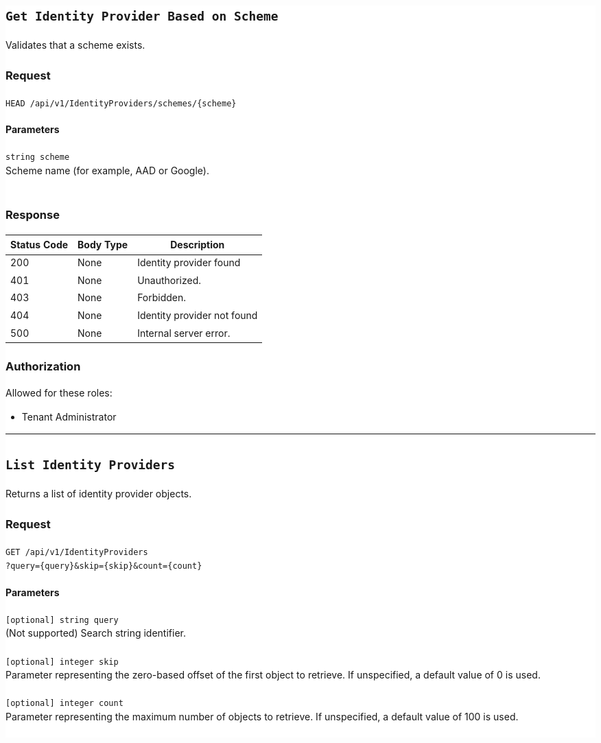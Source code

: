 
## `Get Identity Provider Based on Scheme`

<a id="opIdIdentityProviders_Get Identity Provider Based on Scheme"></a>

Validates that a scheme exists.

<h3>Request</h3>

```text 
HEAD /api/v1/IdentityProviders/schemes/{scheme}
```

<h4>Parameters</h4>

`string scheme`
<br/>Scheme name (for example, AAD or Google).<br/><br/>

<h3>Response</h3>

|Status Code|Body Type|Description|
|---|---|---|
|200|None|Identity provider found|
|401|None|Unauthorized.|
|403|None|Forbidden.|
|404|None|Identity provider not found|
|500|None|Internal server error.|

<h3>Authorization</h3>

Allowed for these roles: 
<ul>
<li>Tenant Administrator</li>
</ul>

---

## `List Identity Providers`

<a id="opIdIdentityProviders_List Identity Providers"></a>

Returns a list of identity provider objects.

<h3>Request</h3>

```text 
GET /api/v1/IdentityProviders
?query={query}&skip={skip}&count={count}
```

<h4>Parameters</h4>

`[optional] string query`
<br/>(Not supported) Search string identifier.<br/><br/>`[optional] integer skip`
<br/>Parameter representing the zero-based offset of the first object to retrieve.  If unspecified, a default value of 0 is used.<br/><br/>`[optional] integer count`
<br/>Parameter representing the maximum number of objects to retrieve. If unspecified, a default value of 100 is used.<br/><br/>
